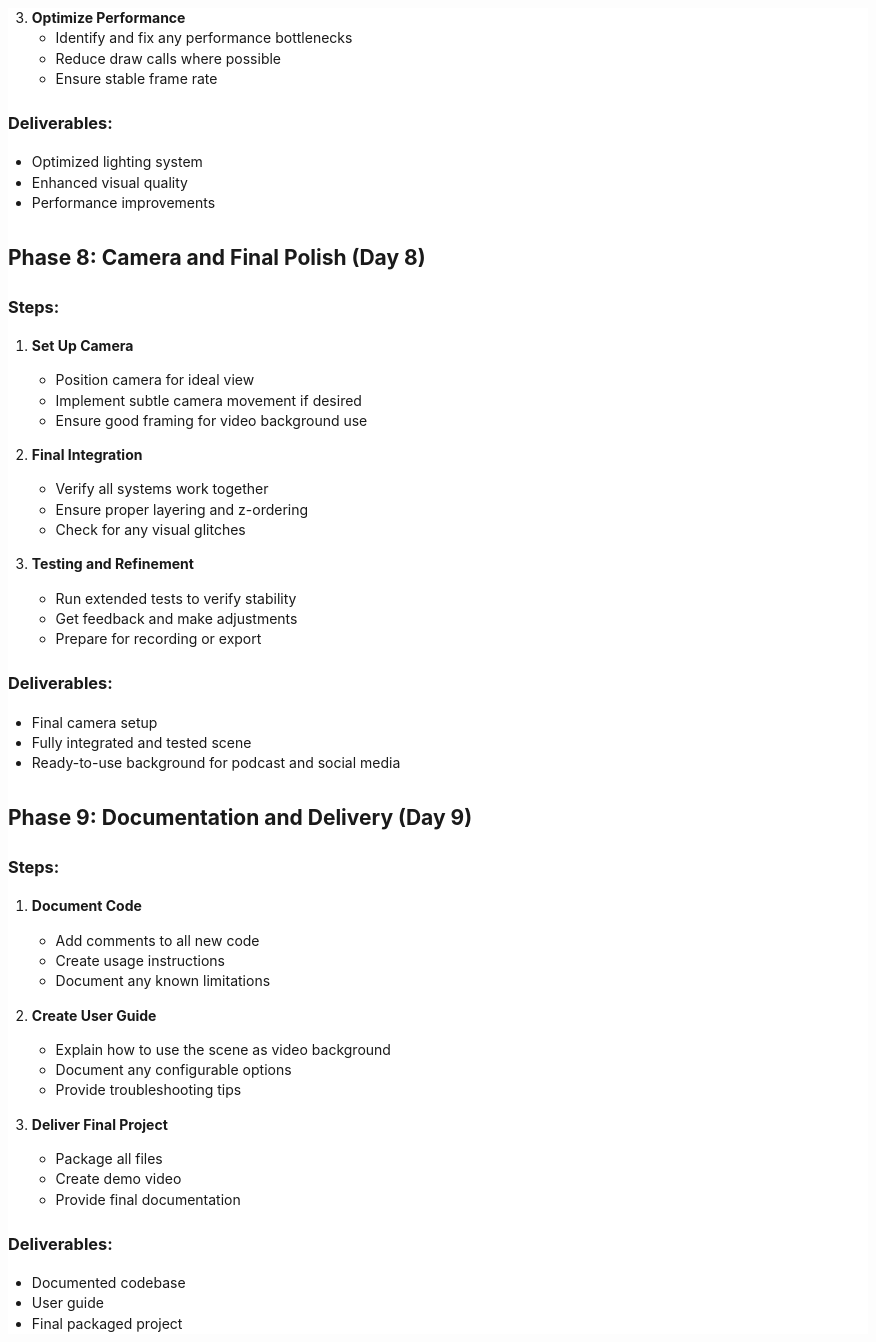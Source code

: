 3. **Optimize Performance**
   - Identify and fix any performance bottlenecks
   - Reduce draw calls where possible
   - Ensure stable frame rate

### Deliverables:
- Optimized lighting system
- Enhanced visual quality
- Performance improvements

## Phase 8: Camera and Final Polish (Day 8)

### Steps:
1. **Set Up Camera**
   - Position camera for ideal view
   - Implement subtle camera movement if desired
   - Ensure good framing for video background use

2. **Final Integration**
   - Verify all systems work together
   - Ensure proper layering and z-ordering
   - Check for any visual glitches

3. **Testing and Refinement**
   - Run extended tests to verify stability
   - Get feedback and make adjustments
   - Prepare for recording or export

### Deliverables:
- Final camera setup
- Fully integrated and tested scene
- Ready-to-use background for podcast and social media

## Phase 9: Documentation and Delivery (Day 9)

### Steps:
1. **Document Code**
   - Add comments to all new code
   - Create usage instructions
   - Document any known limitations

2. **Create User Guide**
   - Explain how to use the scene as video background
   - Document any configurable options
   - Provide troubleshooting tips

3. **Deliver Final Project**
   - Package all files
   - Create demo video
   - Provide final documentation

### Deliverables:
- Documented codebase
- User guide
- Final packaged project